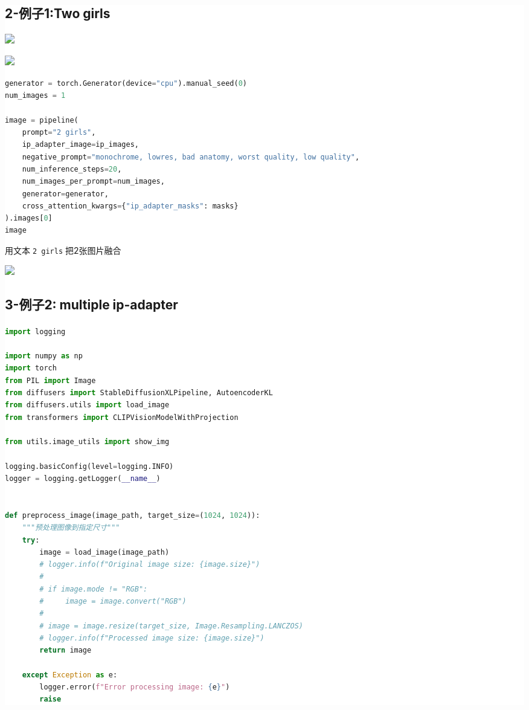 ## 2-例子1:Two girls


![](https://huggingface.co/datasets/YiYiXu/testing-images/resolve/main/ip_mask_girl1.png)


![](https://huggingface.co/datasets/YiYiXu/testing-images/resolve/main/ip_mask_girl2.png)


```python
generator = torch.Generator(device="cpu").manual_seed(0)
num_images = 1

image = pipeline(
    prompt="2 girls",
    ip_adapter_image=ip_images,
    negative_prompt="monochrome, lowres, bad anatomy, worst quality, low quality",
    num_inference_steps=20,
    num_images_per_prompt=num_images,
    generator=generator,
    cross_attention_kwargs={"ip_adapter_masks": masks}
).images[0]
image
```


用文本 `2 girls` 把2张图片融合 


![](https://huggingface.co/datasets/huggingface/documentation-images/resolve/main/diffusers/ip_adapter_attention_mask_result_seed_0.png)


## 3-例子2: multiple ip-adapter

```python
import logging

import numpy as np
import torch
from PIL import Image
from diffusers import StableDiffusionXLPipeline, AutoencoderKL
from diffusers.utils import load_image
from transformers import CLIPVisionModelWithProjection

from utils.image_utils import show_img

logging.basicConfig(level=logging.INFO)
logger = logging.getLogger(__name__)


def preprocess_image(image_path, target_size=(1024, 1024)):
    """预处理图像到指定尺寸"""
    try:
        image = load_image(image_path)
        # logger.info(f"Original image size: {image.size}")
        #
        # if image.mode != "RGB":
        #     image = image.convert("RGB")
        #
        # image = image.resize(target_size, Image.Resampling.LANCZOS)
        # logger.info(f"Processed image size: {image.size}")
        return image

    except Exception as e:
        logger.error(f"Error processing image: {e}")
        raise
```